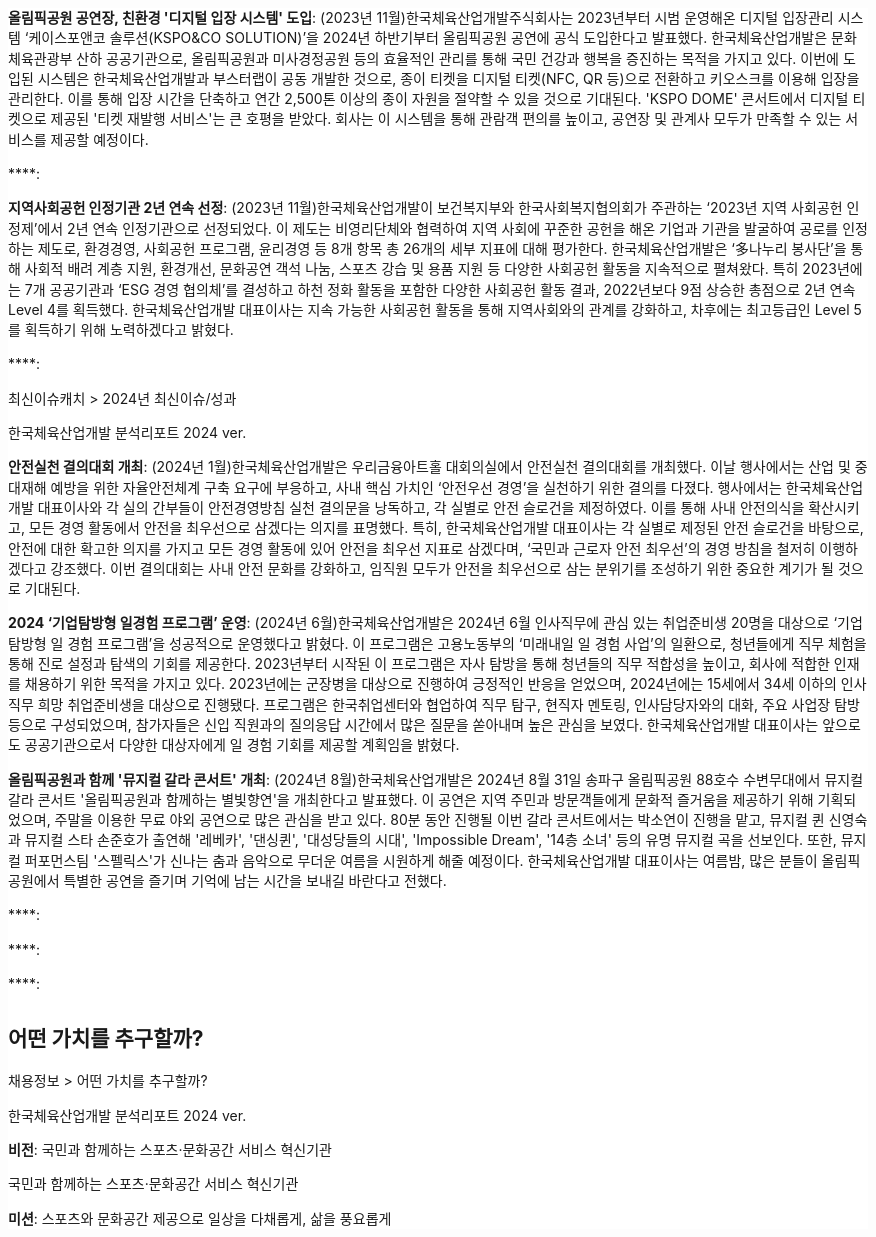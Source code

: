 **올림픽공원 공연장, 친환경 '디지털 입장 시스템' 도입**: (2023년 11월)한국체육산업개발주식회사는 2023년부터 시범 운영해온 디지털 입장관리 시스템 ‘케이스포앤코 솔루션(KSPO&CO SOLUTION)’을 2024년 하반기부터 올림픽공원 공연에 공식 도입한다고 발표했다. 한국체육산업개발은 문화체육관광부 산하 공공기관으로, 올림픽공원과 미사경정공원 등의 효율적인 관리를 통해 국민 건강과 행복을 증진하는 목적을 가지고 있다. 이번에 도입된 시스템은 한국체육산업개발과 부스터랩이 공동 개발한 것으로, 종이 티켓을 디지털 티켓(NFC, QR 등)으로 전환하고 키오스크를 이용해 입장을 관리한다. 이를 통해 입장 시간을 단축하고 연간 2,500톤 이상의 종이 자원을 절약할 수 있을 것으로 기대된다. 'KSPO DOME' 콘서트에서 디지털 티켓으로 제공된 '티켓 재발행 서비스'는 큰 호평을 받았다. 회사는 이 시스템을 통해 관람객 편의를 높이고, 공연장 및 관계사 모두가 만족할 수 있는 서비스를 제공할 예정이다.

****: 

**지역사회공헌 인정기관 2년 연속 선정**: (2023년 11월)한국체육산업개발이 보건복지부와 한국사회복지협의회가 주관하는 ‘2023년 지역 사회공헌 인정제’에서 2년 연속 인정기관으로 선정되었다. 이 제도는 비영리단체와 협력하여 지역 사회에 꾸준한 공헌을 해온 기업과 기관을 발굴하여 공로를 인정하는 제도로, 환경경영, 사회공헌 프로그램, 윤리경영 등 8개 항목 총 26개의 세부 지표에 대해 평가한다. 한국체육산업개발은 ‘多나누리 봉사단’을 통해 사회적 배려 계층 지원, 환경개선, 문화공연 객석 나눔, 스포츠 강습 및 용품 지원 등 다양한 사회공헌 활동을 지속적으로 펼쳐왔다. 특히 2023년에는 7개 공공기관과 ‘ESG 경영 협의체’를 결성하고 하천 정화 활동을 포함한 다양한 사회공헌 활동 결과, 2022년보다 9점 상승한 총점으로 2년 연속 Level 4를 획득했다. 한국체육산업개발 대표이사는 지속 가능한 사회공헌 활동을 통해 지역사회와의 관계를 강화하고, 차후에는 최고등급인 Level 5를 획득하기 위해 노력하겠다고 밝혔다.

****: 

최신이슈캐치 > 2024년 최신이슈/성과

한국체육산업개발 분석리포트 2024 ver.

**안전실천 결의대회 개최**: (2024년 1월)한국체육산업개발은 우리금융아트홀 대회의실에서 안전실천 결의대회를 개최했다. 이날 행사에서는 산업 및 중대재해 예방을 위한 자율안전체계 구축 요구에 부응하고, 사내 핵심 가치인 ‘안전우선 경영’을 실천하기 위한 결의를 다졌다. 행사에서는 한국체육산업개발 대표이사와 각 실의 간부들이 안전경영방침 실천 결의문을 낭독하고, 각 실별로 안전 슬로건을 제정하였다. 이를 통해 사내 안전의식을 확산시키고, 모든 경영 활동에서 안전을 최우선으로 삼겠다는 의지를 표명했다. 특히, 한국체육산업개발 대표이사는 각 실별로 제정된 안전 슬로건을 바탕으로, 안전에 대한 확고한 의지를 가지고 모든 경영 활동에 있어 안전을 최우선 지표로 삼겠다며, ‘국민과 근로자 안전 최우선’의 경영 방침을 철저히 이행하겠다고 강조했다. 이번 결의대회는 사내 안전 문화를 강화하고, 임직원 모두가 안전을 최우선으로 삼는 분위기를 조성하기 위한 중요한 계기가 될 것으로 기대된다.

**2024 ‘기업탐방형 일경험 프로그램’ 운영**: (2024년 6월)한국체육산업개발은 2024년 6월 인사직무에 관심 있는 취업준비생 20명을 대상으로 ‘기업탐방형 일 경험 프로그램’을 성공적으로 운영했다고 밝혔다. 이 프로그램은 고용노동부의 ‘미래내일 일 경험 사업’의 일환으로, 청년들에게 직무 체험을 통해 진로 설정과 탐색의 기회를 제공한다. 2023년부터 시작된 이 프로그램은 자사 탐방을 통해 청년들의 직무 적합성을 높이고, 회사에 적합한 인재를 채용하기 위한 목적을 가지고 있다. 2023년에는 군장병을 대상으로 진행하여 긍정적인 반응을 얻었으며, 2024년에는 15세에서 34세 이하의 인사직무 희망 취업준비생을 대상으로 진행됐다. 프로그램은 한국취업센터와 협업하여 직무 탐구, 현직자 멘토링, 인사담당자와의 대화, 주요 사업장 탐방 등으로 구성되었으며, 참가자들은 신입 직원과의 질의응답 시간에서 많은 질문을 쏟아내며 높은 관심을 보였다. 한국체육산업개발 대표이사는 앞으로도 공공기관으로서 다양한 대상자에게 일 경험 기회를 제공할 계획임을 밝혔다.

**올림픽공원과 함께 '뮤지컬 갈라 콘서트' 개최**: (2024년 8월)한국체육산업개발은 2024년 8월 31일 송파구 올림픽공원 88호수 수변무대에서 뮤지컬 갈라 콘서트 '올림픽공원과 함께하는 별빛향연'을 개최한다고 발표했다. 이 공연은 지역 주민과 방문객들에게 문화적 즐거움을 제공하기 위해 기획되었으며, 주말을 이용한 무료 야외 공연으로 많은 관심을 받고 있다. 80분 동안 진행될 이번 갈라 콘서트에서는 박소연이 진행을 맡고, 뮤지컬 퀸 신영숙과 뮤지컬 스타 손준호가 출연해 '레베카', '댄싱퀸', '대성당들의 시대', 'Impossible Dream', '14층 소녀' 등의 유명 뮤지컬 곡을 선보인다. 또한, 뮤지컬 퍼포먼스팀 '스펠릭스'가 신나는 춤과 음악으로 무더운 여름을 시원하게 해줄 예정이다. 한국체육산업개발 대표이사는 여름밤, 많은 분들이 올림픽공원에서 특별한 공연을 즐기며 기억에 남는 시간을 보내길 바란다고 전했다.

****: 

****: 

****: 

## 어떤 가치를 추구할까?

채용정보 > 어떤 가치를 추구할까?

한국체육산업개발 분석리포트 2024 ver.

**비전**: 국민과 함께하는 스포츠·문화공간 서비스 혁신기관

국민과 함께하는 스포츠·문화공간 서비스 혁신기관

**미션**: 스포츠와 문화공간 제공으로 일상을 다채롭게, 삶을 풍요롭게
